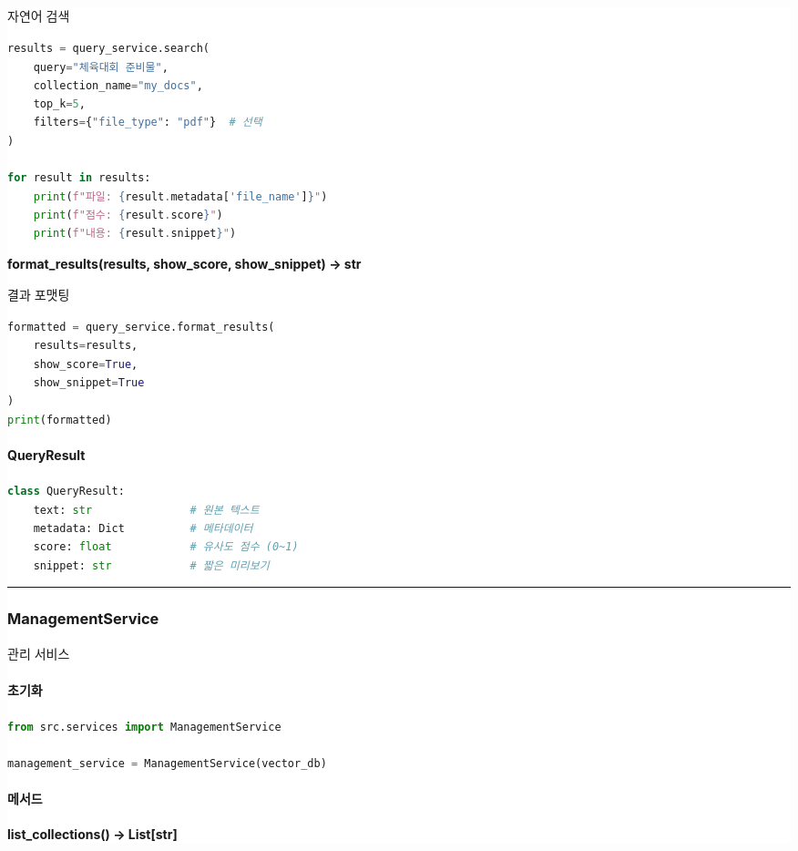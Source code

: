 자연어 검색

```python
results = query_service.search(
    query="체육대회 준비물",
    collection_name="my_docs",
    top_k=5,
    filters={"file_type": "pdf"}  # 선택
)

for result in results:
    print(f"파일: {result.metadata['file_name']}")
    print(f"점수: {result.score}")
    print(f"내용: {result.snippet}")
```

**format_results(results, show_score, show_snippet) -> str**

결과 포맷팅

```python
formatted = query_service.format_results(
    results=results,
    show_score=True,
    show_snippet=True
)
print(formatted)
```

#### QueryResult

```python
class QueryResult:
    text: str               # 원본 텍스트
    metadata: Dict          # 메타데이터
    score: float            # 유사도 점수 (0~1)
    snippet: str            # 짧은 미리보기
```

---

### ManagementService

관리 서비스

#### 초기화

```python
from src.services import ManagementService

management_service = ManagementService(vector_db)
```

#### 메서드

**list_collections() -> List[str]**
